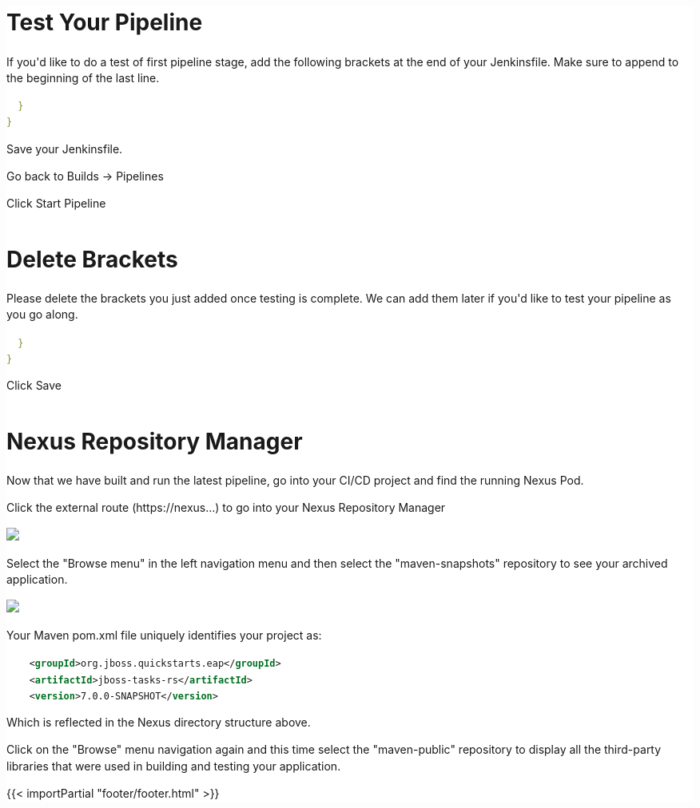 # Test Your Pipeline
If you'd like to do a test of first pipeline stage, add the following brackets at the end of your Jenkinsfile. Make sure to append to the beginning of the last line.

```yaml
  }
}
```

Save your Jenkinsfile.

Go back to Builds &rarr; Pipelines

Click Start Pipeline

# Delete Brackets
Please delete the brackets you just added once testing is complete. We can add them later if you'd like to test your pipeline as you go along.

```yaml
  }
}
```

Click Save

# Nexus Repository Manager
Now that we have built and run the latest pipeline, go into your CI/CD project and find the running Nexus Pod.

Click the external route (https://nexus&hellip;) to go into your Nexus Repository Manager

<img src="../images/nexus_pod.png" width="900" />

Select the "Browse menu" in the left navigation menu and then select the "maven-snapshots" repository to see your archived application.

<img src="../images/nexus_archive.png" width="900"><br/>

Your Maven pom.xml file uniquely identifies your project as:

```xml
	<groupId>org.jboss.quickstarts.eap</groupId>
	<artifactId>jboss-tasks-rs</artifactId>
	<version>7.0.0-SNAPSHOT</version>
```

Which is reflected in the Nexus directory structure above.

Click on the "Browse" menu navigation again and this time select the "maven-public" repository to display all the third-party libraries that were used in building and testing your application.

{{< importPartial "footer/footer.html" >}}
